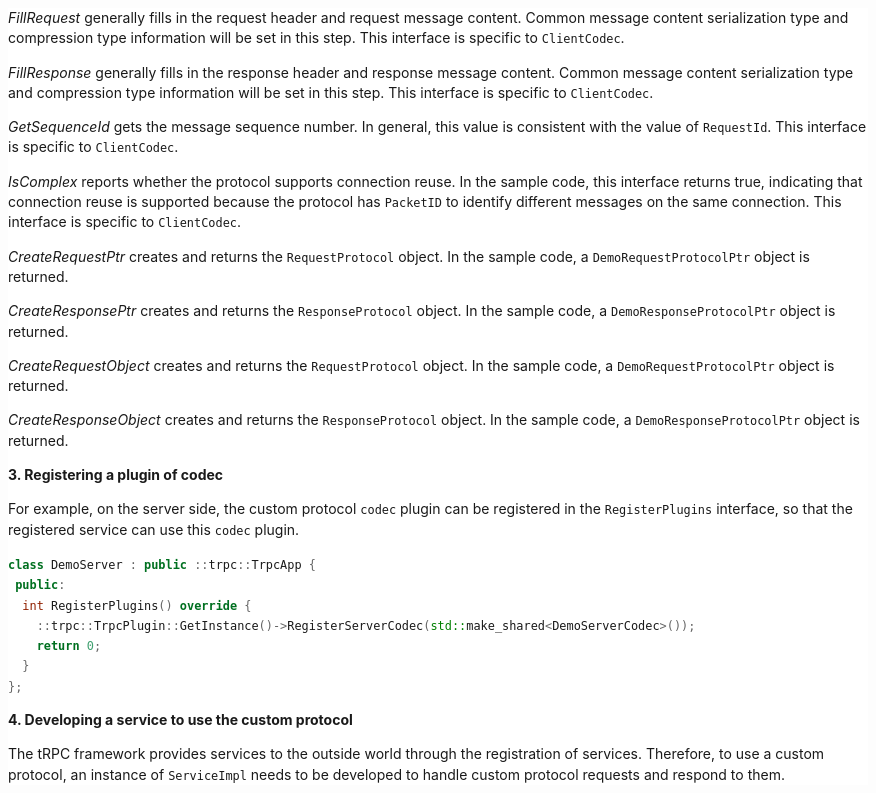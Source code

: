 *FillRequest* generally fills in the request header and request message content. Common message content serialization
type and compression type information will be set in this step. This interface is specific to `ClientCodec`.

*FillResponse* generally fills in the response header and response message content. Common message content serialization
type and compression type information will be set in this step. This interface is specific to `ClientCodec`.

*GetSequenceId* gets the message sequence number. In general, this value is consistent with the value of `RequestId`.
This interface is specific to `ClientCodec`.

*IsComplex* reports whether the protocol supports connection reuse. In the sample code, this interface returns true,
indicating that connection reuse is supported because the protocol has `PacketID` to identify different messages on the
same connection. This interface is specific to `ClientCodec`.

*CreateRequestPtr* creates and returns the `RequestProtocol` object. In the sample code, a `DemoRequestProtocolPtr`
object is returned.

*CreateResponsePtr* creates and returns the `ResponseProtocol` object. In the sample code, a `DemoResponseProtocolPtr`
object is returned.

*CreateRequestObject* creates and returns the `RequestProtocol` object. In the sample code, a `DemoRequestProtocolPtr`
object is returned.

*CreateResponseObject* creates and returns the `ResponseProtocol` object. In the sample code,
a `DemoResponseProtocolPtr` object is returned.

**3. Registering a plugin of codec**

For example, on the server side, the custom protocol `codec` plugin can be registered in the `RegisterPlugins`
interface, so that the registered service can use this `codec` plugin.

```cpp
class DemoServer : public ::trpc::TrpcApp {
 public:
  int RegisterPlugins() override {
    ::trpc::TrpcPlugin::GetInstance()->RegisterServerCodec(std::make_shared<DemoServerCodec>());
    return 0;
  }
};
```

**4. Developing a service to use the custom protocol**

The tRPC framework provides services to the outside world through the registration of services. Therefore, to use a
custom protocol, an instance of `ServiceImpl` needs to be developed to handle custom protocol requests and respond to
them.
